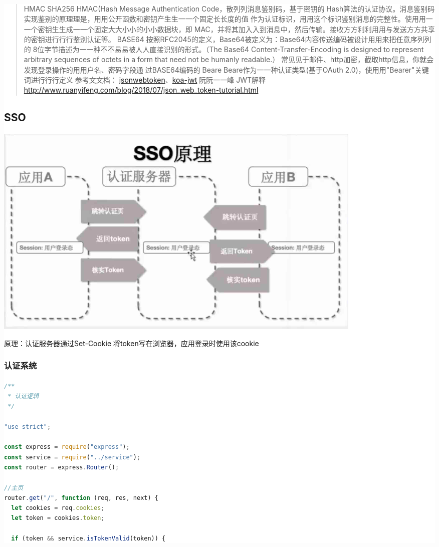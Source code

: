 

> HMAC SHA256 HMAC(Hash Message Authentication Code，散列列消息鉴别码，基于密钥的
> Hash算法的认证协议。消息鉴别码实现鉴别的原理理是，⽤用公开函数和密钥产⽣生⼀一个固定⻓长度的值
> 作为认证标识，⽤用这个标识鉴别消息的完整性。使⽤用⼀一个密钥⽣生成⼀一个固定⼤大⼩小的⼩小数据块，即
> MAC，并将其加⼊入到消息中，然后传输。接收⽅方利利⽤用与发送⽅方共享的密钥进⾏行行鉴别认证等。
> BASE64 按照RFC2045的定义，Base64被定义为：Base64内容传送编码被设计⽤用来把任意序列列的
> 8位字节描述为⼀一种不不易易被⼈人直接识别的形式。（The Base64 Content-Transfer-Encoding is
> designed to represent arbitrary sequences of octets in a form that need not be humanly
> readable.） 常⻅见于邮件、http加密，截取http信息，你就会发现登录操作的⽤用户名、密码字段通
> 过BASE64编码的
> Beare
> Beare作为⼀一种认证类型(基于OAuth 2.0)，使⽤用"Bearer"关键词进⾏行行定义
> 参考⽂文档：
> [jsonwebtoken](https://www.npmjs.com/package/jsonwebtoken)、[koa-jwt](https://www.npmjs.com/package/koa-jwt)
> 阮阮⼀一峰 JWT解释
> http://www.ruanyifeng.com/blog/2018/07/json_web_token-tutorial.html



## SSO

![image-20210507102927005](asserts/koa-auth/image-20210507102927005.png)

原理：认证服务器通过Set-Cookie 将token写在浏览器，应用登录时使用该cookie

### 认证系统

```js
/**
 * 认证逻辑
 */

"use strict";

const express = require("express");
const service = require("../service");
const router = express.Router();

//主页
router.get("/", function (req, res, next) {
  let cookies = req.cookies;
  let token = cookies.token;

  if (token && service.isTokenValid(token)) {
```